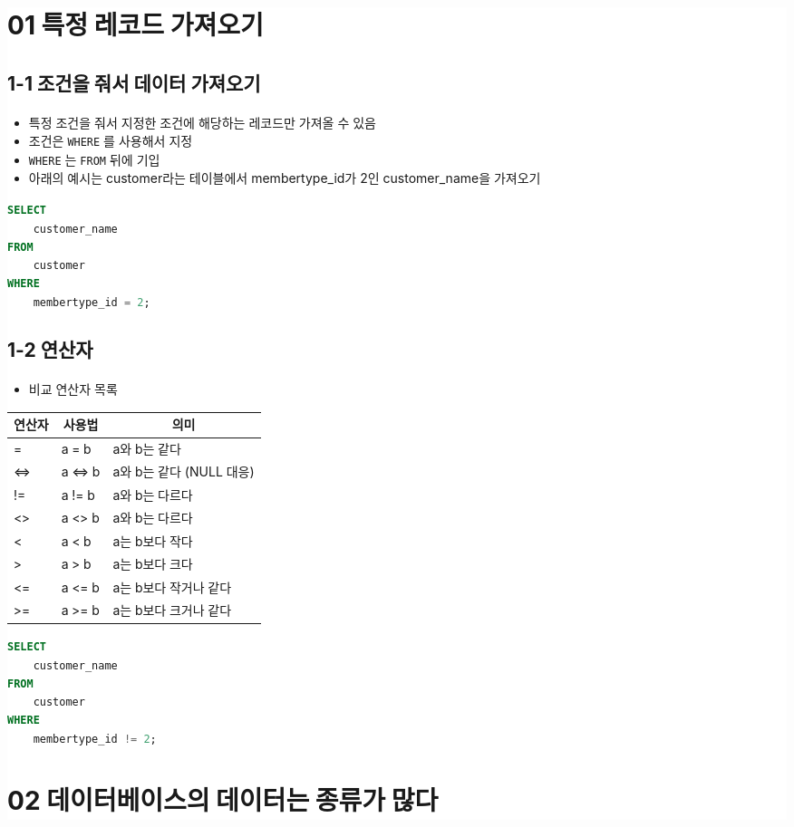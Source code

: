 # 01 특정 레코드 가져오기

## 1-1 조건을 줘서 데이터 가져오기

- 특정 조건을 줘서 지정한 조건에 해당하는 레코드만 가져올 수 있음
- 조건은 `WHERE` 를 사용해서 지정
- `WHERE` 는 `FROM` 뒤에 기입
- 아래의 예시는 customer라는 테이블에서 membertype_id가 2인 customer_name을 가져오기

```sql
SELECT
	customer_name
FROM
	customer
WHERE
	membertype_id = 2;
```



## 1-2 연산자

- 비교 연산자 목록

| 연산자 | 사용법  | 의미                     |
| ------ | ------- | ------------------------ |
| =      | a = b   | a와 b는 같다             |
| <=>    | a <=> b | a와 b는 같다 (NULL 대응) |
| !=     | a != b  | a와 b는 다르다           |
| <>     | a <> b  | a와 b는 다르다           |
| <      | a < b   | a는 b보다 작다           |
| >      | a > b   | a는 b보다 크다           |
| <=     | a <= b  | a는 b보다 작거나 같다    |
| >=     | a >= b  | a는 b보다 크거나 같다    |

```sql
SELECT
	customer_name
FROM
	customer
WHERE
	membertype_id != 2;
```





# 02 데이터베이스의 데이터는 종류가 많다
